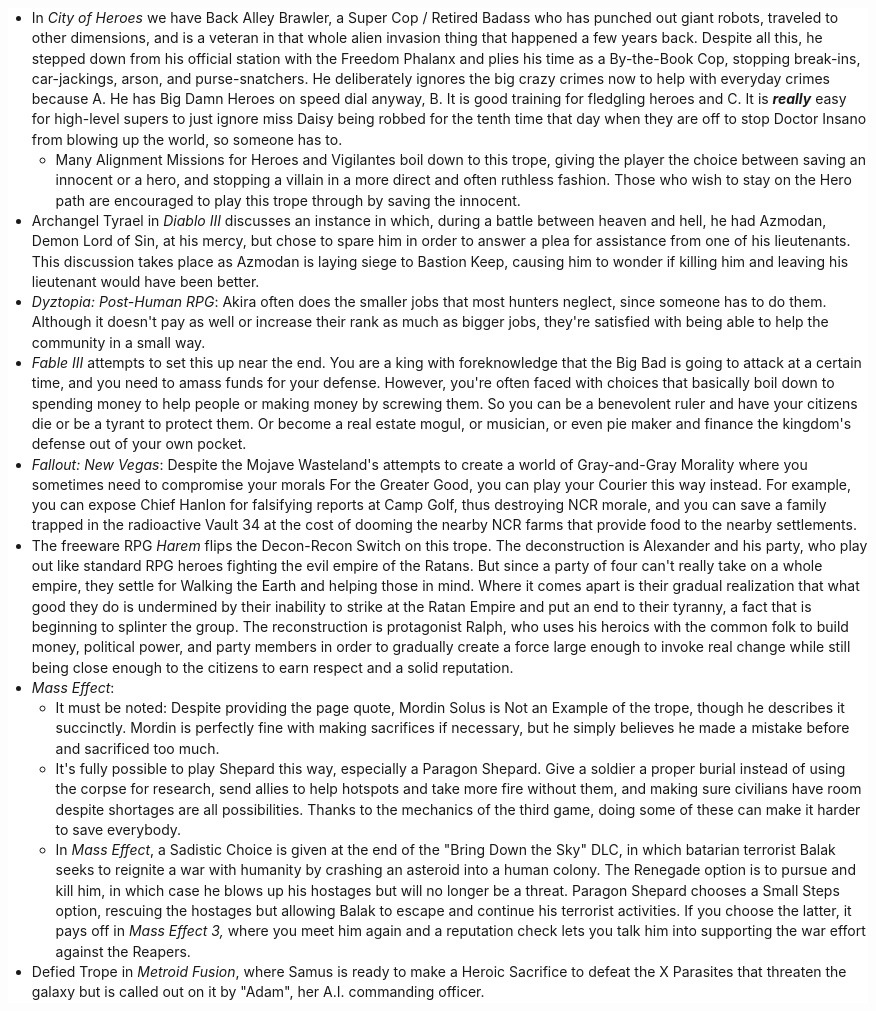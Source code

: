 -   In _City of Heroes_ we have Back Alley Brawler, a Super Cop / Retired Badass who has punched out giant robots, traveled to other dimensions, and is a veteran in that whole alien invasion thing that happened a few years back. Despite all this, he stepped down from his official station with the Freedom Phalanx and plies his time as a By-the-Book Cop, stopping break-ins, car-jackings, arson, and purse-snatchers. He deliberately ignores the big crazy crimes now to help with everyday crimes because A. He has Big Damn Heroes on speed dial anyway, B. It is good training for fledgling heroes and C. It is _**really**_ easy for high-level supers to just ignore miss Daisy being robbed for the tenth time that day when they are off to stop Doctor Insano from blowing up the world, so someone has to.
    -   Many Alignment Missions for Heroes and Vigilantes boil down to this trope, giving the player the choice between saving an innocent or a hero, and stopping a villain in a more direct and often ruthless fashion. Those who wish to stay on the Hero path are encouraged to play this trope through by saving the innocent.
-   Archangel Tyrael in _Diablo III_ discusses an instance in which, during a battle between heaven and hell, he had Azmodan, Demon Lord of Sin, at his mercy, but chose to spare him in order to answer a plea for assistance from one of his lieutenants. This discussion takes place as Azmodan is laying siege to Bastion Keep, causing him to wonder if killing him and leaving his lieutenant would have been better.
-   _Dyztopia: Post-Human RPG_: Akira often does the smaller jobs that most hunters neglect, since someone has to do them. Although it doesn't pay as well or increase their rank as much as bigger jobs, they're satisfied with being able to help the community in a small way.
-   _Fable III_ attempts to set this up near the end. You are a king with foreknowledge that the Big Bad is going to attack at a certain time, and you need to amass funds for your defense. However, you're often faced with choices that basically boil down to spending money to help people or making money by screwing them. So you can be a benevolent ruler and have your citizens die or be a tyrant to protect them. Or become a real estate mogul, or musician, or even pie maker and finance the kingdom's defense out of your own pocket.
-   _Fallout: New Vegas_: Despite the Mojave Wasteland's attempts to create a world of Gray-and-Gray Morality where you sometimes need to compromise your morals For the Greater Good, you can play your Courier this way instead. For example, you can expose Chief Hanlon for falsifying reports at Camp Golf, thus destroying NCR morale, and you can save a family trapped in the radioactive Vault 34 at the cost of dooming the nearby NCR farms that provide food to the nearby settlements.
-   The freeware RPG _Harem_ flips the Decon-Recon Switch on this trope. The deconstruction is Alexander and his party, who play out like standard RPG heroes fighting the evil empire of the Ratans. But since a party of four can't really take on a whole empire, they settle for Walking the Earth and helping those in mind. Where it comes apart is their gradual realization that what good they do is undermined by their inability to strike at the Ratan Empire and put an end to their tyranny, a fact that is beginning to splinter the group. The reconstruction is protagonist Ralph, who uses his heroics with the common folk to build money, political power, and party members in order to gradually create a force large enough to invoke real change while still being close enough to the citizens to earn respect and a solid reputation.
-   _Mass Effect_:
    -   It must be noted: Despite providing the page quote, Mordin Solus is Not an Example of the trope, though he describes it succinctly. Mordin is perfectly fine with making sacrifices if necessary, but he simply believes he made a mistake before and sacrificed too much.
    -   It's fully possible to play Shepard this way, especially a Paragon Shepard. Give a soldier a proper burial instead of using the corpse for research, send allies to help hotspots and take more fire without them, and making sure civilians have room despite shortages are all possibilities. Thanks to the mechanics of the third game, doing some of these can make it harder to save everybody.
    -   In _Mass Effect_, a Sadistic Choice is given at the end of the "Bring Down the Sky" DLC, in which batarian terrorist Balak seeks to reignite a war with humanity by crashing an asteroid into a human colony. The Renegade option is to pursue and kill him, in which case he blows up his hostages but will no longer be a threat. Paragon Shepard chooses a Small Steps option, rescuing the hostages but allowing Balak to escape and continue his terrorist activities. If you choose the latter, it pays off in _Mass Effect 3,_ where you meet him again and a reputation check lets you talk him into supporting the war effort against the Reapers.
-   Defied Trope in _Metroid Fusion_, where Samus is ready to make a Heroic Sacrifice to defeat the X Parasites that threaten the galaxy but is called out on it by "Adam", her A.I. commanding officer.
    